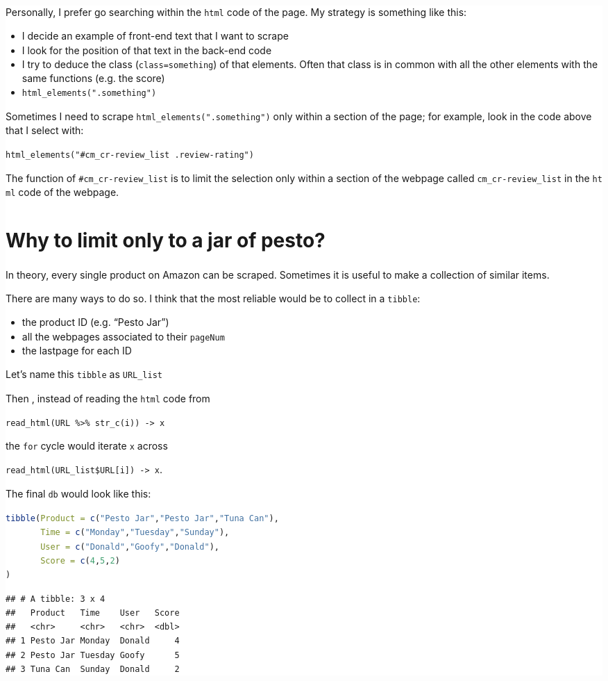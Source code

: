 Personally, I prefer go searching within the `html` code of the page. My
strategy is something like this:

-   I decide an example of front-end text that I want to scrape
-   I look for the position of that text in the back-end code
-   I try to deduce the class (`class=something`) of that elements.
    Often that class is in common with all the other elements with the
    same functions (e.g. the score)
-   `html_elements(".something")`

Sometimes I need to scrape `html_elements(".something")` only within a
section of the page; for example, look in the code above that I select
with:

`html_elements("#cm_cr-review_list .review-rating")`

The function of `#cm_cr-review_list` is to limit the selection only
within a section of the webpage called `cm_cr-review_list` in the `html`
code of the webpage.

# Why to limit only to a jar of pesto?

In theory, every single product on Amazon can be scraped. Sometimes it
is useful to make a collection of similar items.

There are many ways to do so. I think that the most reliable would be to
collect in a `tibble`:

-   the product ID (e.g. “Pesto Jar”)
-   all the webpages associated to their `pageNum`
-   the lastpage for each ID

Let’s name this `tibble` as `URL_list`

Then , instead of reading the `html` code from

`read_html(URL %>% str_c(i)) -> x`

the `for` cycle would iterate `x` across

`read_html(URL_list$URL[i]) -> x`.

The final `db` would look like this:

``` r
tibble(Product = c("Pesto Jar","Pesto Jar","Tuna Can"),
       Time = c("Monday","Tuesday","Sunday"),
       User = c("Donald","Goofy","Donald"),
       Score = c(4,5,2)
)
```

    ## # A tibble: 3 x 4
    ##   Product   Time    User   Score
    ##   <chr>     <chr>   <chr>  <dbl>
    ## 1 Pesto Jar Monday  Donald     4
    ## 2 Pesto Jar Tuesday Goofy      5
    ## 3 Tuna Can  Sunday  Donald     2
